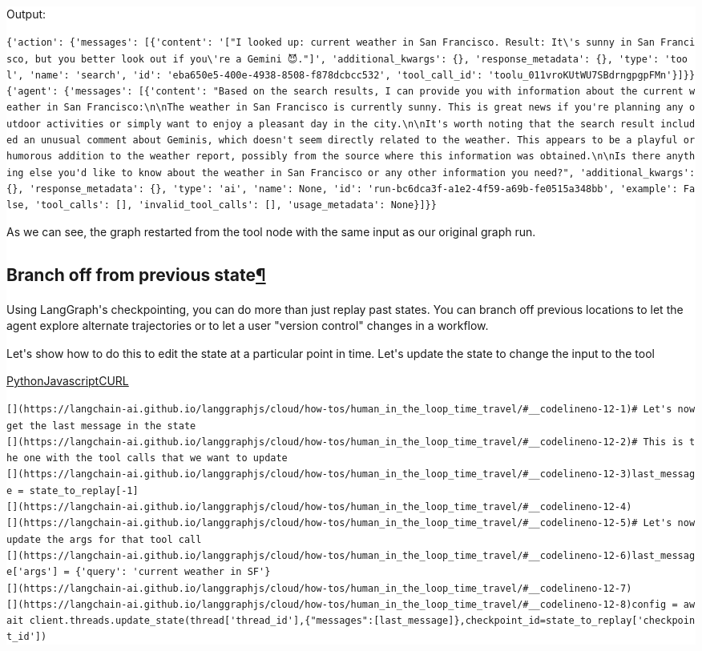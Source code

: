 
Output:

```
{'action': {'messages': [{'content': '["I looked up: current weather in San Francisco. Result: It\'s sunny in San Francisco, but you better look out if you\'re a Gemini 😈."]', 'additional_kwargs': {}, 'response_metadata': {}, 'type': 'tool', 'name': 'search', 'id': 'eba650e5-400e-4938-8508-f878dcbcc532', 'tool_call_id': 'toolu_011vroKUtWU7SBdrngpgpFMn'}]}}
{'agent': {'messages': [{'content': "Based on the search results, I can provide you with information about the current weather in San Francisco:\n\nThe weather in San Francisco is currently sunny. This is great news if you're planning any outdoor activities or simply want to enjoy a pleasant day in the city.\n\nIt's worth noting that the search result included an unusual comment about Geminis, which doesn't seem directly related to the weather. This appears to be a playful or humorous addition to the weather report, possibly from the source where this information was obtained.\n\nIs there anything else you'd like to know about the weather in San Francisco or any other information you need?", 'additional_kwargs': {}, 'response_metadata': {}, 'type': 'ai', 'name': None, 'id': 'run-bc6dca3f-a1e2-4f59-a69b-fe0515a348bb', 'example': False, 'tool_calls': [], 'invalid_tool_calls': [], 'usage_metadata': None}]}}

```


As we can see, the graph restarted from the tool node with the same input as our original graph run.

## Branch off from previous state[¶](https://langchain-ai.github.io/langgraphjs/cloud/how-tos/human_in_the_loop_time_travel/#branch-off-from-previous-state "Permanent link")

Using LangGraph's checkpointing, you can do more than just replay past states. You can branch off previous locations to let the agent explore alternate trajectories or to let a user "version control" changes in a workflow.

Let's show how to do this to edit the state at a particular point in time. Let's update the state to change the input to the tool

[Python](#__tabbed_5_1)[Javascript](#__tabbed_5_2)[CURL](#__tabbed_5_3)

```
[](https://langchain-ai.github.io/langgraphjs/cloud/how-tos/human_in_the_loop_time_travel/#__codelineno-12-1)# Let's now get the last message in the state
[](https://langchain-ai.github.io/langgraphjs/cloud/how-tos/human_in_the_loop_time_travel/#__codelineno-12-2)# This is the one with the tool calls that we want to update
[](https://langchain-ai.github.io/langgraphjs/cloud/how-tos/human_in_the_loop_time_travel/#__codelineno-12-3)last_message = state_to_replay[-1]
[](https://langchain-ai.github.io/langgraphjs/cloud/how-tos/human_in_the_loop_time_travel/#__codelineno-12-4)
[](https://langchain-ai.github.io/langgraphjs/cloud/how-tos/human_in_the_loop_time_travel/#__codelineno-12-5)# Let's now update the args for that tool call
[](https://langchain-ai.github.io/langgraphjs/cloud/how-tos/human_in_the_loop_time_travel/#__codelineno-12-6)last_message['args'] = {'query': 'current weather in SF'}
[](https://langchain-ai.github.io/langgraphjs/cloud/how-tos/human_in_the_loop_time_travel/#__codelineno-12-7)
[](https://langchain-ai.github.io/langgraphjs/cloud/how-tos/human_in_the_loop_time_travel/#__codelineno-12-8)config = await client.threads.update_state(thread['thread_id'],{"messages":[last_message]},checkpoint_id=state_to_replay['checkpoint_id'])

```
